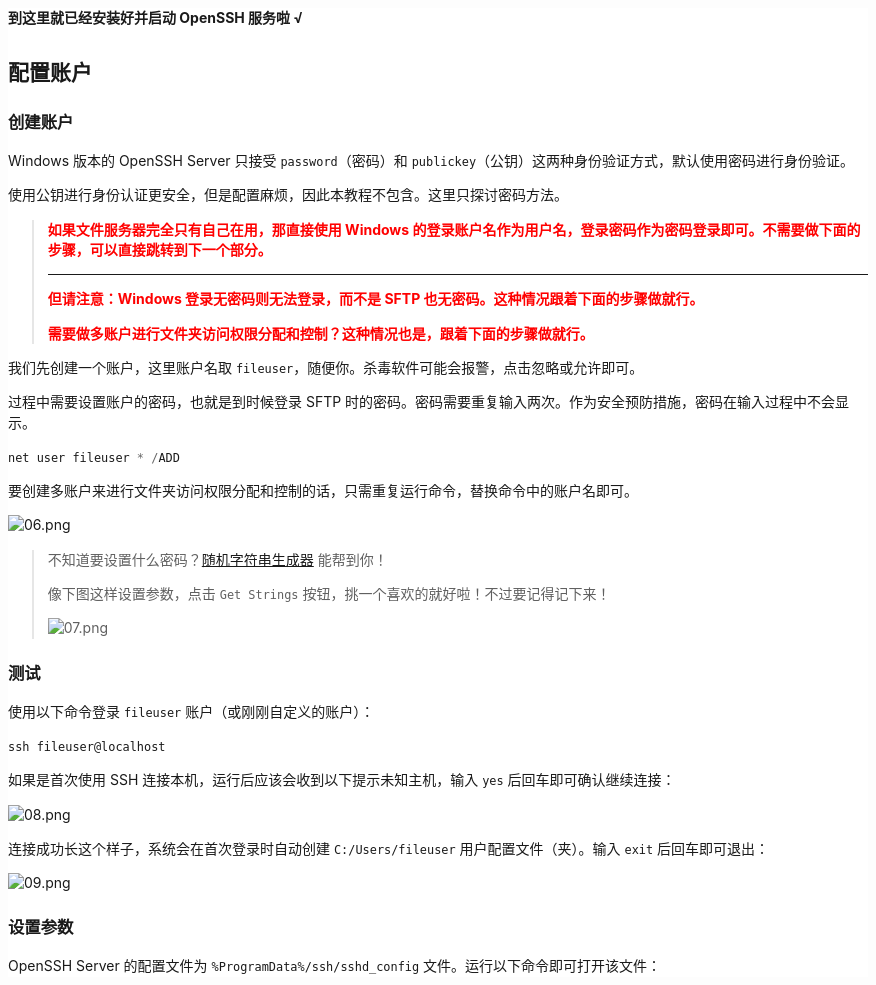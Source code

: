 **到这里就已经安装好并启动 OpenSSH 服务啦 √**

## 配置账户

### 创建账户

Windows 版本的 OpenSSH Server 只接受 `password`（密码）和 `publickey`（公钥）这两种身份验证方式，默认使用密码进行身份验证。

使用公钥进行身份认证更安全，但是配置麻烦，因此本教程不包含。这里只探讨密码方法。

> <font color='red'>**如果文件服务器完全只有自己在用，那直接使用 Windows 的登录账户名作为用户名，登录密码作为密码登录即可。不需要做下面的步骤，可以直接跳转到下一个部分。**
>
> ---
>
> **但请注意：Windows 登录无密码则无法登录，而不是 SFTP 也无密码。这种情况跟着下面的步骤做就行。**
>
> **需要做多账户进行文件夹访问权限分配和控制？这种情况也是，跟着下面的步骤做就行。**</font>

我们先创建一个账户，这里账户名取 `fileuser`，随便你。杀毒软件可能会报警，点击忽略或允许即可。

过程中需要设置账户的密码，也就是到时候登录 SFTP 时的密码。密码需要重复输入两次。作为安全预防措施，密码在输入过程中不会显示。

```powershell
net user fileuser * /ADD
```

要创建多账户来进行文件夹访问权限分配和控制的话，只需重复运行命令，替换命令中的账户名即可。

![06.png](/file/posts/6e913454/06.png)

> 不知道要设置什么密码？[随机字符串生成器](https://www.random.org/strings/) 能帮到你！
>
> 像下图这样设置参数，点击 `Get Strings` 按钮，挑一个喜欢的就好啦！不过要记得记下来！
>
> ![07.png](/file/posts/6e913454/07.png)

### 测试

使用以下命令登录 `fileuser` 账户（或刚刚自定义的账户）：

```powershell
ssh fileuser@localhost
```

如果是首次使用 SSH 连接本机，运行后应该会收到以下提示未知主机，输入 `yes` 后回车即可确认继续连接：

![08.png](/file/posts/6e913454/08.png)

连接成功长这个样子，系统会在首次登录时自动创建 `C:/Users/fileuser` 用户配置文件（夹）。输入 `exit` 后回车即可退出：

![09.png](/file/posts/6e913454/09.png)

### 设置参数

OpenSSH Server 的配置文件为 `%ProgramData%/ssh/sshd_config` 文件。运行以下命令即可打开该文件：
